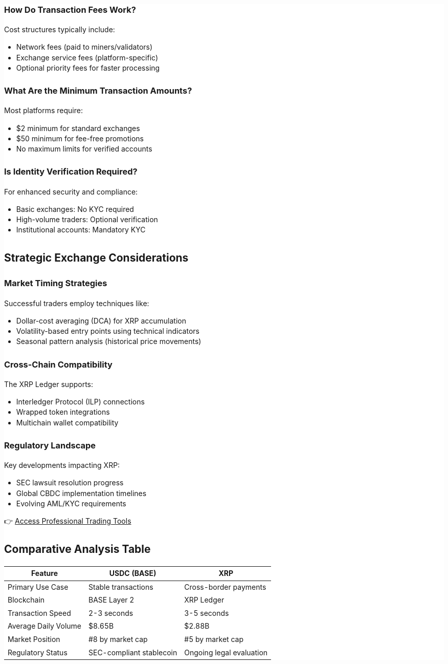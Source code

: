 ### How Do Transaction Fees Work?
Cost structures typically include:
- Network fees (paid to miners/validators)
- Exchange service fees (platform-specific)
- Optional priority fees for faster processing

### What Are the Minimum Transaction Amounts?
Most platforms require:
- $2 minimum for standard exchanges
- $50 minimum for fee-free promotions
- No maximum limits for verified accounts

### Is Identity Verification Required?
For enhanced security and compliance:
- Basic exchanges: No KYC required
- High-volume traders: Optional verification
- Institutional accounts: Mandatory KYC

## Strategic Exchange Considerations

### Market Timing Strategies
Successful traders employ techniques like:
- Dollar-cost averaging (DCA) for XRP accumulation
- Volatility-based entry points using technical indicators
- Seasonal pattern analysis (historical price movements)

### Cross-Chain Compatibility
The XRP Ledger supports:
- Interledger Protocol (ILP) connections
- Wrapped token integrations
- Multichain wallet compatibility

### Regulatory Landscape
Key developments impacting XRP:
- SEC lawsuit resolution progress
- Global CBDC implementation timelines
- Evolving AML/KYC requirements

👉 [Access Professional Trading Tools](https://bit.ly/okx-bonus)

## Comparative Analysis Table

| Feature                | USDC (BASE)                | XRP                        |
|------------------------|----------------------------|----------------------------|
| Primary Use Case       | Stable transactions        | Cross-border payments      |
| Blockchain             | BASE Layer 2               | XRP Ledger                 |
| Transaction Speed      | 2-3 seconds                | 3-5 seconds                |
| Average Daily Volume   | $8.65B                     | $2.88B                     |
| Market Position        | #8 by market cap           | #5 by market cap           |
| Regulatory Status      | SEC-compliant stablecoin   | Ongoing legal evaluation   |
